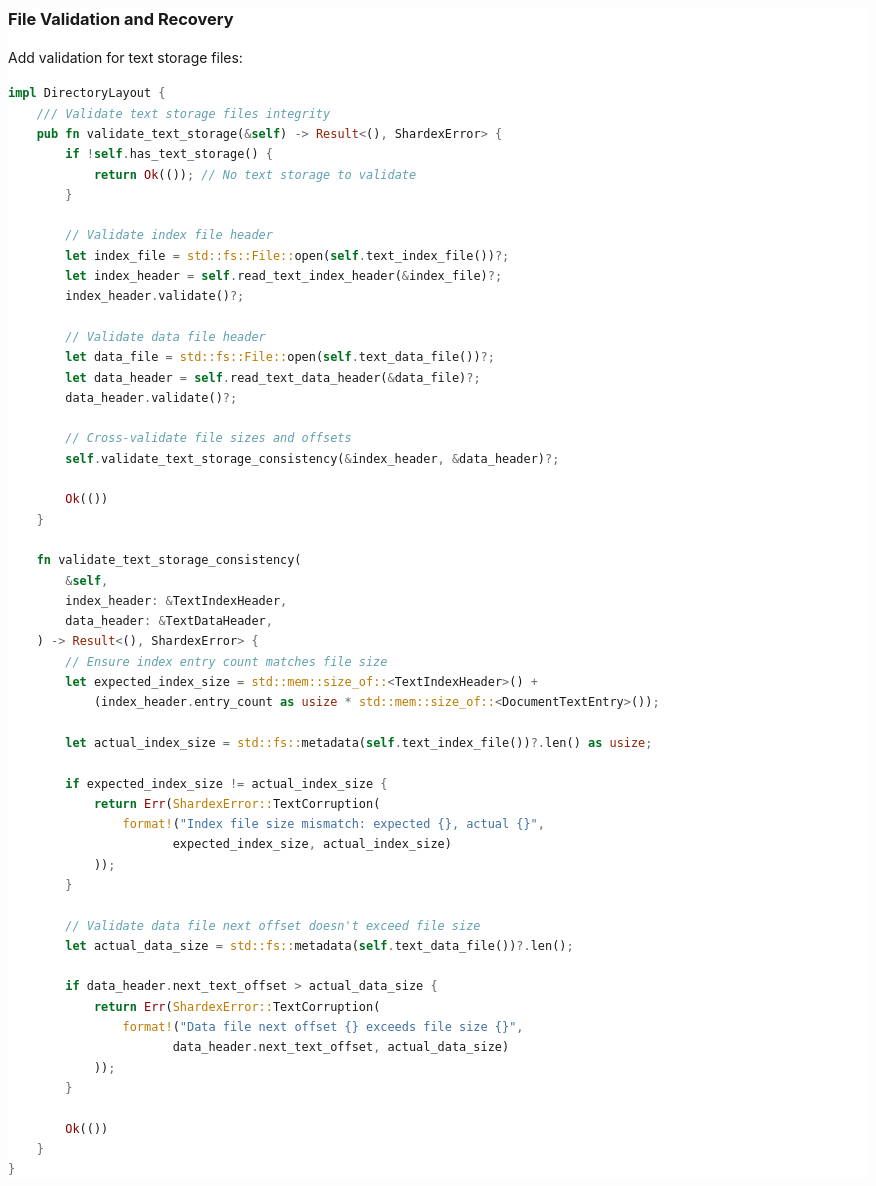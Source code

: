 ### File Validation and Recovery

Add validation for text storage files:

```rust
impl DirectoryLayout {
    /// Validate text storage files integrity
    pub fn validate_text_storage(&self) -> Result<(), ShardexError> {
        if !self.has_text_storage() {
            return Ok(()); // No text storage to validate
        }
        
        // Validate index file header
        let index_file = std::fs::File::open(self.text_index_file())?;
        let index_header = self.read_text_index_header(&index_file)?;
        index_header.validate()?;
        
        // Validate data file header
        let data_file = std::fs::File::open(self.text_data_file())?;
        let data_header = self.read_text_data_header(&data_file)?;
        data_header.validate()?;
        
        // Cross-validate file sizes and offsets
        self.validate_text_storage_consistency(&index_header, &data_header)?;
        
        Ok(())
    }
    
    fn validate_text_storage_consistency(
        &self,
        index_header: &TextIndexHeader,
        data_header: &TextDataHeader,
    ) -> Result<(), ShardexError> {
        // Ensure index entry count matches file size
        let expected_index_size = std::mem::size_of::<TextIndexHeader>() +
            (index_header.entry_count as usize * std::mem::size_of::<DocumentTextEntry>());
        
        let actual_index_size = std::fs::metadata(self.text_index_file())?.len() as usize;
        
        if expected_index_size != actual_index_size {
            return Err(ShardexError::TextCorruption(
                format!("Index file size mismatch: expected {}, actual {}", 
                       expected_index_size, actual_index_size)
            ));
        }
        
        // Validate data file next offset doesn't exceed file size
        let actual_data_size = std::fs::metadata(self.text_data_file())?.len();
        
        if data_header.next_text_offset > actual_data_size {
            return Err(ShardexError::TextCorruption(
                format!("Data file next offset {} exceeds file size {}", 
                       data_header.next_text_offset, actual_data_size)
            ));
        }
        
        Ok(())
    }
}
```
